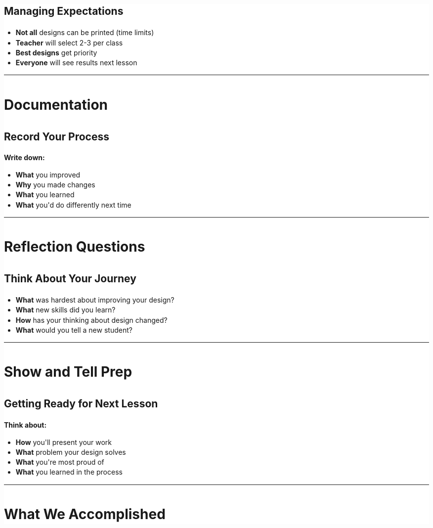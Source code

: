 ## Managing Expectations

- **Not all** designs can be printed (time limits)
- **Teacher** will select 2-3 per class
- **Best designs** get priority
- **Everyone** will see results next lesson

---

# Documentation

## Record Your Process

**Write down:**

- **What** you improved
- **Why** you made changes
- **What** you learned
- **What** you'd do differently next time

---

# Reflection Questions

## Think About Your Journey

- **What** was hardest about improving your design?
- **What** new skills did you learn?
- **How** has your thinking about design changed?
- **What** would you tell a new student?

---

# Show and Tell Prep

## Getting Ready for Next Lesson

**Think about:**

- **How** you'll present your work
- **What** problem your design solves
- **What** you're most proud of
- **What** you learned in the process

---

# What We Accomplished
